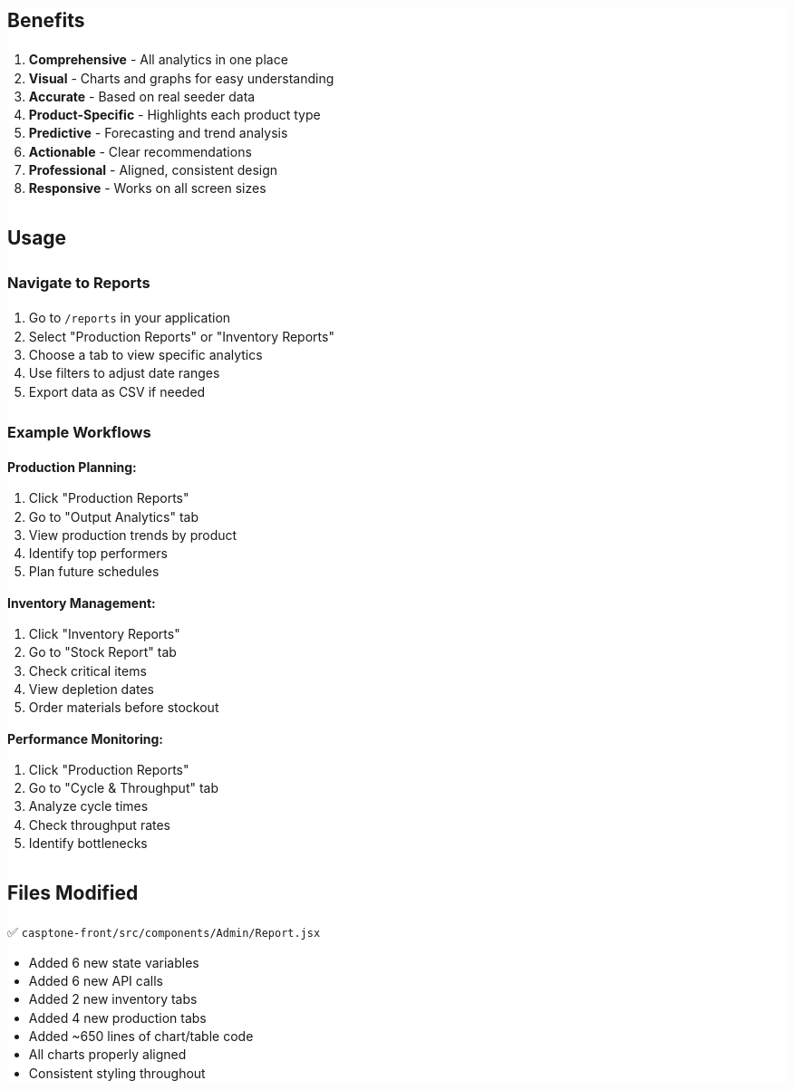 ## Benefits

1. **Comprehensive** - All analytics in one place
2. **Visual** - Charts and graphs for easy understanding
3. **Accurate** - Based on real seeder data
4. **Product-Specific** - Highlights each product type
5. **Predictive** - Forecasting and trend analysis
6. **Actionable** - Clear recommendations
7. **Professional** - Aligned, consistent design
8. **Responsive** - Works on all screen sizes

## Usage

### Navigate to Reports
1. Go to `/reports` in your application
2. Select "Production Reports" or "Inventory Reports"
3. Choose a tab to view specific analytics
4. Use filters to adjust date ranges
5. Export data as CSV if needed

### Example Workflows

**Production Planning:**
1. Click "Production Reports"
2. Go to "Output Analytics" tab
3. View production trends by product
4. Identify top performers
5. Plan future schedules

**Inventory Management:**
1. Click "Inventory Reports"
2. Go to "Stock Report" tab
3. Check critical items
4. View depletion dates
5. Order materials before stockout

**Performance Monitoring:**
1. Click "Production Reports"
2. Go to "Cycle & Throughput" tab
3. Analyze cycle times
4. Check throughput rates
5. Identify bottlenecks

## Files Modified

✅ `casptone-front/src/components/Admin/Report.jsx`
- Added 6 new state variables
- Added 6 new API calls
- Added 2 new inventory tabs
- Added 4 new production tabs
- Added ~650 lines of chart/table code
- All charts properly aligned
- Consistent styling throughout

